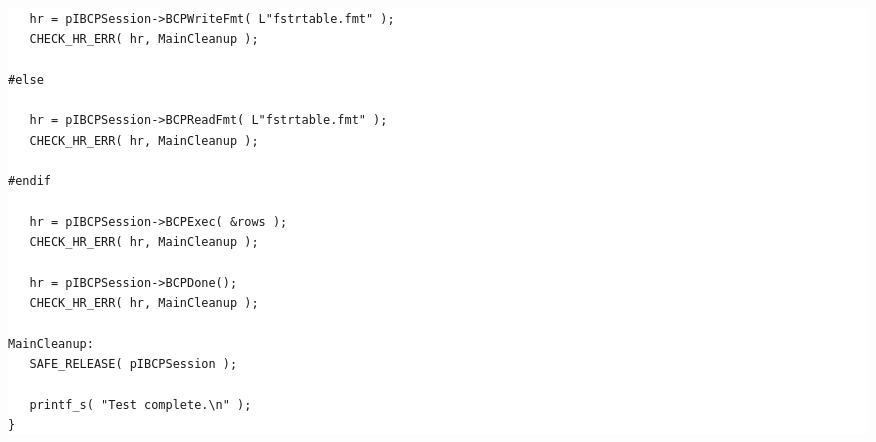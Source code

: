 ```  
   hr = pIBCPSession->BCPWriteFmt( L"fstrtable.fmt" );  
   CHECK_HR_ERR( hr, MainCleanup );  
  
#else  
  
   hr = pIBCPSession->BCPReadFmt( L"fstrtable.fmt" );  
   CHECK_HR_ERR( hr, MainCleanup );  
  
#endif  
  
   hr = pIBCPSession->BCPExec( &rows );  
   CHECK_HR_ERR( hr, MainCleanup );  
  
   hr = pIBCPSession->BCPDone();  
   CHECK_HR_ERR( hr, MainCleanup );  
  
MainCleanup:  
   SAFE_RELEASE( pIBCPSession );  
  
   printf_s( "Test complete.\n" );  
}  
```  
  
  
